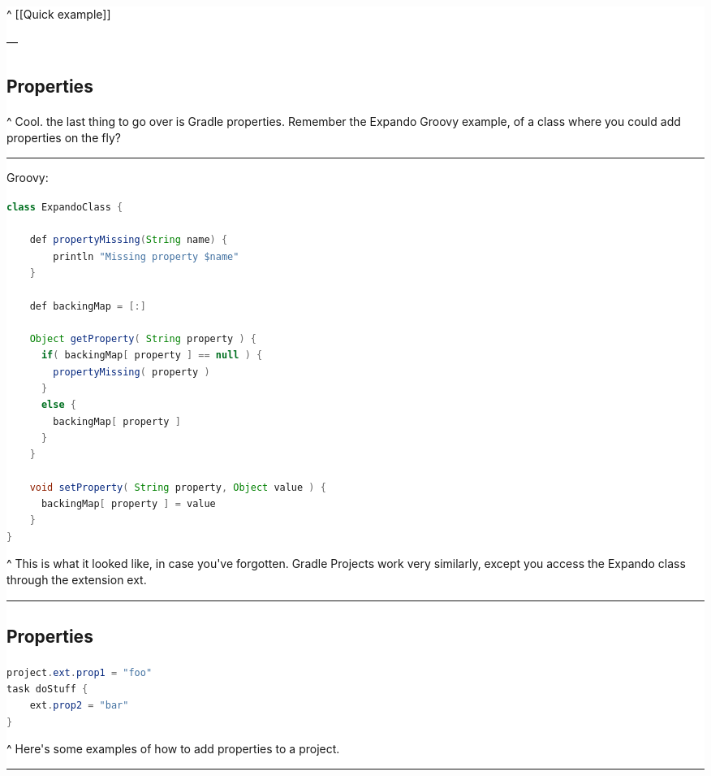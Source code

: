 ^ [[Quick example]]

—

## Properties

^ Cool. the last thing to go over is Gradle properties.  Remember the Expando Groovy example, of a class where you could add properties on the fly?

---

Groovy: 

````java
class ExpandoClass {

    def propertyMissing(String name) {
        println "Missing property $name"
    }

    def backingMap = [:]

    Object getProperty( String property ) {
      if( backingMap[ property ] == null ) {
        propertyMissing( property )
      }
      else {
        backingMap[ property ]
      }
    }

    void setProperty( String property, Object value ) {
      backingMap[ property ] = value
    }
}
````

^ This is what it looked like, in case you've forgotten. Gradle Projects work very similarly, except you access
the Expando class through the extension ext.

---

## Properties

````java
project.ext.prop1 = "foo"
task doStuff {
    ext.prop2 = "bar"
}

````

^ Here's some examples of how to add properties to a project.

---